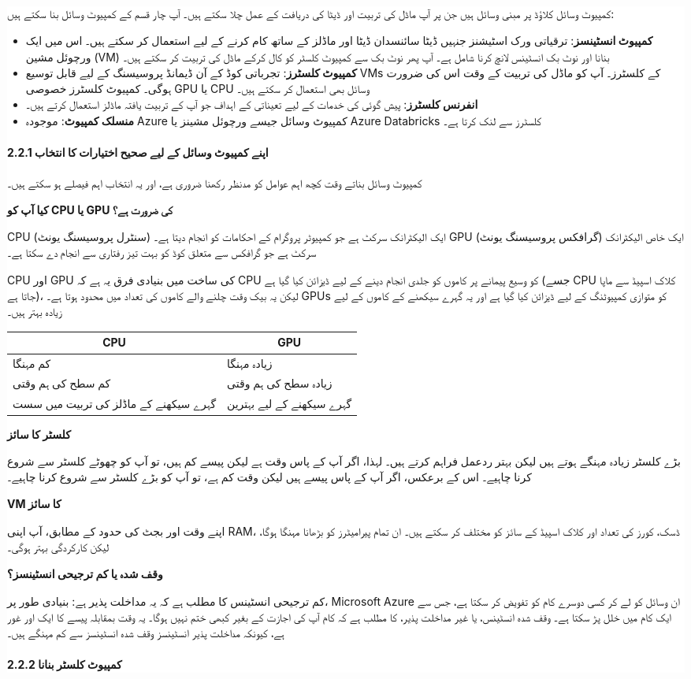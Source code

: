 کمپیوٹ وسائل کلاؤڈ پر مبنی وسائل ہیں جن پر آپ ماڈل کی تربیت اور ڈیٹا کی دریافت کے عمل چلا سکتے ہیں۔ آپ چار قسم کے کمپیوٹ وسائل بنا سکتے ہیں:

- **کمپیوٹ انسٹینسز**: ترقیاتی ورک اسٹیشنز جنہیں ڈیٹا سائنسدان ڈیٹا اور ماڈلز کے ساتھ کام کرنے کے لیے استعمال کر سکتے ہیں۔ اس میں ایک ورچوئل مشین (VM) بنانا اور نوٹ بک انسٹینس لانچ کرنا شامل ہے۔ آپ پھر نوٹ بک سے کمپیوٹ کلسٹر کو کال کرکے ماڈل کی تربیت کر سکتے ہیں۔
- **کمپیوٹ کلسٹرز**: تجرباتی کوڈ کے آن ڈیمانڈ پروسیسنگ کے لیے قابل توسیع VMs کے کلسٹرز۔ آپ کو ماڈل کی تربیت کے وقت اس کی ضرورت ہوگی۔ کمپیوٹ کلسٹرز خصوصی GPU یا CPU وسائل بھی استعمال کر سکتے ہیں۔
- **انفرنس کلسٹرز**: پیش گوئی کی خدمات کے لیے تعیناتی کے اہداف جو آپ کے تربیت یافتہ ماڈلز استعمال کرتے ہیں۔
- **منسلک کمپیوٹ**: موجودہ Azure کمپیوٹ وسائل جیسے ورچوئل مشینز یا Azure Databricks کلسٹرز سے لنک کرتا ہے۔

#### 2.2.1 اپنے کمپیوٹ وسائل کے لیے صحیح اختیارات کا انتخاب

کمپیوٹ وسائل بناتے وقت کچھ اہم عوامل کو مدنظر رکھنا ضروری ہے، اور یہ انتخاب اہم فیصلے ہو سکتے ہیں۔

**کیا آپ کو CPU یا GPU کی ضرورت ہے؟**

CPU (سنٹرل پروسیسنگ یونٹ) ایک الیکٹرانک سرکٹ ہے جو کمپیوٹر پروگرام کے احکامات کو انجام دیتا ہے۔ GPU (گرافکس پروسیسنگ یونٹ) ایک خاص الیکٹرانک سرکٹ ہے جو گرافکس سے متعلق کوڈ کو بہت تیز رفتاری سے انجام دے سکتا ہے۔

CPU اور GPU کی ساخت میں بنیادی فرق یہ ہے کہ CPU کو وسیع پیمانے پر کاموں کو جلدی انجام دینے کے لیے ڈیزائن کیا گیا ہے (جسے CPU کلاک اسپیڈ سے ماپا جاتا ہے)، لیکن یہ بیک وقت چلنے والے کاموں کی تعداد میں محدود ہوتا ہے۔ GPUs کو متوازی کمپیوٹنگ کے لیے ڈیزائن کیا گیا ہے اور یہ گہرے سیکھنے کے کاموں کے لیے زیادہ بہتر ہیں۔

| CPU                                     | GPU                         |
|-----------------------------------------|-----------------------------|
| کم مہنگا                                | زیادہ مہنگا                 |
| کم سطح کی ہم وقتی                      | زیادہ سطح کی ہم وقتی        |
| گہرے سیکھنے کے ماڈلز کی تربیت میں سست   | گہرے سیکھنے کے لیے بہترین  |

**کلسٹر کا سائز**

بڑے کلسٹر زیادہ مہنگے ہوتے ہیں لیکن بہتر ردعمل فراہم کرتے ہیں۔ لہذا، اگر آپ کے پاس وقت ہے لیکن پیسے کم ہیں، تو آپ کو چھوٹے کلسٹر سے شروع کرنا چاہیے۔ اس کے برعکس، اگر آپ کے پاس پیسے ہیں لیکن وقت کم ہے، تو آپ کو بڑے کلسٹر سے شروع کرنا چاہیے۔

**VM کا سائز**

اپنے وقت اور بجٹ کی حدود کے مطابق، آپ اپنی RAM، ڈسک، کورز کی تعداد اور کلاک اسپیڈ کے سائز کو مختلف کر سکتے ہیں۔ ان تمام پیرامیٹرز کو بڑھانا مہنگا ہوگا، لیکن کارکردگی بہتر ہوگی۔

**وقف شدہ یا کم ترجیحی انسٹینسز؟**

کم ترجیحی انسٹینس کا مطلب ہے کہ یہ مداخلت پذیر ہے: بنیادی طور پر، Microsoft Azure ان وسائل کو لے کر کسی دوسرے کام کو تفویض کر سکتا ہے، جس سے ایک کام میں خلل پڑ سکتا ہے۔ وقف شدہ انسٹینس، یا غیر مداخلت پذیر، کا مطلب ہے کہ کام آپ کی اجازت کے بغیر کبھی ختم نہیں ہوگا۔ 
یہ وقت بمقابلہ پیسے کا ایک اور غور ہے، کیونکہ مداخلت پذیر انسٹینسز وقف شدہ انسٹینسز سے کم مہنگے ہیں۔

#### 2.2.2 کمپیوٹ کلسٹر بنانا
